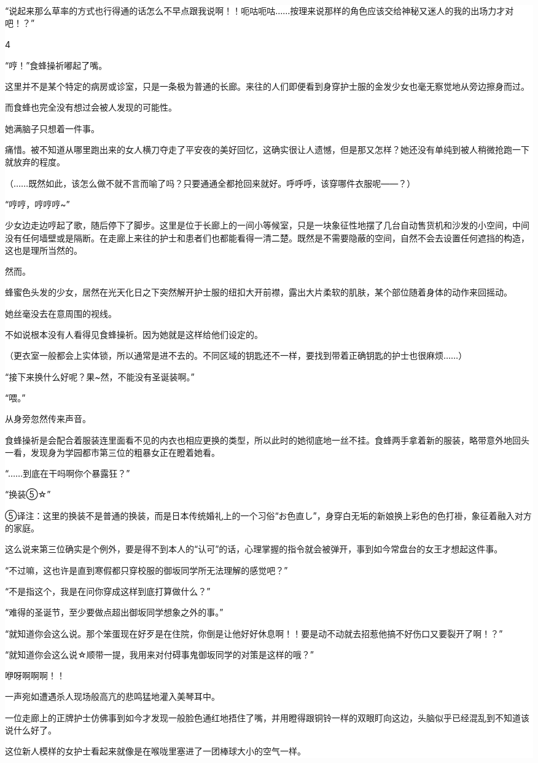“说起来那么草率的方式也行得通的话怎么不早点跟我说啊！！呃咕呃咕……按理来说那样的角色应该交给神秘又迷人的我的出场力才对吧！？”

4

“哼！”食蜂操祈嘟起了嘴。

这里并不是某个特定的病房或诊室，只是一条极为普通的长廊。来往的人们即便看到身穿护士服的金发少女也毫无察觉地从旁边擦身而过。

而食蜂也完全没有想过会被人发现的可能性。

她满脑子只想着一件事。

痛惜。被不知道从哪里跑出来的女人横刀夺走了平安夜的美好回忆，这确实很让人遗憾，但是那又怎样？她还没有单纯到被人稍微抢跑一下就放弃的程度。

（……既然如此，该怎么做不就不言而喻了吗？只要通通全都抢回来就好。呼呼呼，该穿哪件衣服呢——？）

“哼哼，哼哼哼~”

少女边走边哼起了歌，随后停下了脚步。这里是位于长廊上的一间小等候室，只是一块象征性地摆了几台自动售货机和沙发的小空间，中间没有任何墙壁或是隔断。在走廊上来往的护士和患者们也都能看得一清二楚。既然是不需要隐蔽的空间，自然不会去设置任何遮挡的构造，这也是理所当然的。

然而。

蜂蜜色头发的少女，居然在光天化日之下突然解开护士服的纽扣大开前襟，露出大片柔软的肌肤，某个部位随着身体的动作来回摇动。

她丝毫没去在意周围的视线。

不如说根本没有人看得见食蜂操祈。因为她就是这样给他们设定的。

（更衣室一般都会上实体锁，所以通常是进不去的。不同区域的钥匙还不一样，要找到带着正确钥匙的护士也很麻烦……）

“接下来换什么好呢？果~然，不能没有圣诞装啊。”

“喂。”

从身旁忽然传来声音。

食蜂操祈是会配合着服装连里面看不见的内衣也相应更换的类型，所以此时的她彻底地一丝不挂。食蜂两手拿着新的服装，略带意外地回头一看，发现身为学园都市第三位的粗暴女正在瞪着她看。

“……到底在干吗啊你个暴露狂？”

“换装⑤☆”

⑤译注：这里的换装不是普通的换装，而是日本传统婚礼上的一个习俗“お色直し”，身穿白无垢的新娘换上彩色的色打褂，象征着融入对方的家庭。

这么说来第三位确实是个例外，要是得不到本人的“认可”的话，心理掌握的指令就会被弹开，事到如今常盘台的女王才想起这件事。

“不过嘛，这也许是直到寒假都只穿校服的御坂同学所无法理解的感觉吧？”

“不是指这个，我是在问你穿成这样到底打算做什么？”

“难得的圣诞节，至少要做点超出御坂同学想象之外的事。”

“就知道你会这么说。那个笨蛋现在好歹是在住院，你倒是让他好好休息啊！！要是动不动就去招惹他搞不好伤口又要裂开了啊！？”

“就知道你会这么说☆顺带一提，我用来对付碍事鬼御坂同学的对策是这样的哦？”

咿呀啊啊啊！！

一声宛如遭遇杀人现场般高亢的悲鸣猛地灌入美琴耳中。

一位走廊上的正牌护士仿佛事到如今才发现一般脸色通红地捂住了嘴，并用瞪得跟铜铃一样的双眼盯向这边，头脑似乎已经混乱到不知道该说什么好了。

这位新人模样的女护士看起来就像是在喉咙里塞进了一团棒球大小的空气一样。
